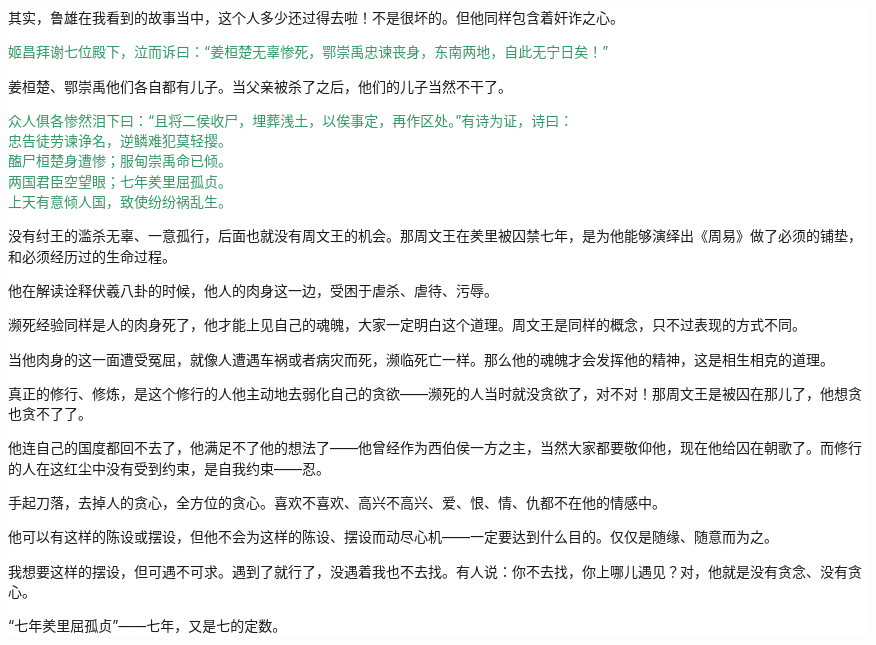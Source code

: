  <p>
  其实，鲁雄在我看到的故事当中，这个人多少还过得去啦！不是很坏的。但他同样包含着奸诈之心。
 </p>
 <p>
  <span style="color: #339966;">
   姬昌拜谢七位殿下，泣而诉曰：“姜桓楚无辜惨死，鄂崇禹忠谏丧身，东南两地，自此无宁日矣！”
  </span>
 </p>
 <p>
  姜桓楚、鄂崇禹他们各自都有儿子。当父亲被杀了之后，他们的儿子当然不干了。
 </p>
 <p>
  <span style="color: #339966;">
   众人俱各惨然泪下曰：“且将二侯收尸，埋葬浅土，以俟事定，再作区处。”有诗为证，诗曰：
  </span>
  <br/>
  <span style="color: #339966;">
   忠告徒劳谏诤名，逆鳞难犯莫轻撄。
  </span>
  <br/>
  <span style="color: #339966;">
   醢尸桓楚身遭惨；服甸崇禹命已倾。
  </span>
  <br/>
  <span style="color: #339966;">
   两国君臣空望眼；七年羑里屈孤贞。
  </span>
  <br/>
  <span style="color: #339966;">
   上天有意倾人国，致使纷纷祸乱生。
  </span>
 </p>
 <p>
  没有纣王的滥杀无辜、一意孤行，后面也就没有周文王的机会。那周文王在羑里被囚禁七年，是为他能够演绎出《周易》做了必须的铺垫，和必须经历过的生命过程。
 </p>
 <p>
  他在解读诠释伏羲八卦的时候，他人的肉身这一边，受困于虐杀、虐待、污辱。
 </p>
 <p>
  濒死经验同样是人的肉身死了，他才能上见自己的魂魄，大家一定明白这个道理。周文王是同样的概念，只不过表现的方式不同。
 </p>
 <p>
  当他肉身的这一面遭受冤屈，就像人遭遇车祸或者病灾而死，濒临死亡一样。那么他的魂魄才会发挥他的精神，这是相生相克的道理。
 </p>
 <p>
  真正的修行、修炼，是这个修行的人他主动地去弱化自己的贪欲——濒死的人当时就没贪欲了，对不对！那周文王是被囚在那儿了，他想贪也贪不了了。
 </p>
 <p>
  他连自己的国度都回不去了，他满足不了他的想法了——他曾经作为西伯侯一方之主，当然大家都要敬仰他，现在他给囚在朝歌了。而修行的人在这红尘中没有受到约束，是自我约束——忍。
 </p>
 <p>
  手起刀落，去掉人的贪心，全方位的贪心。喜欢不喜欢、高兴不高兴、爱、恨、情、仇都不在他的情感中。
 </p>
 <p>
  他可以有这样的陈设或摆设，但他不会为这样的陈设、摆设而动尽心机——一定要达到什么目的。仅仅是随缘、随意而为之。
 </p>
 <p>
  我想要这样的摆设，但可遇不可求。遇到了就行了，没遇着我也不去找。有人说：你不去找，你上哪儿遇见？对，他就是没有贪念、没有贪心。
 </p>
 <p>
  “七年羑里屈孤贞”——七年，又是七的定数。
 </p>
 <div class="video_fit_container">
 </div>